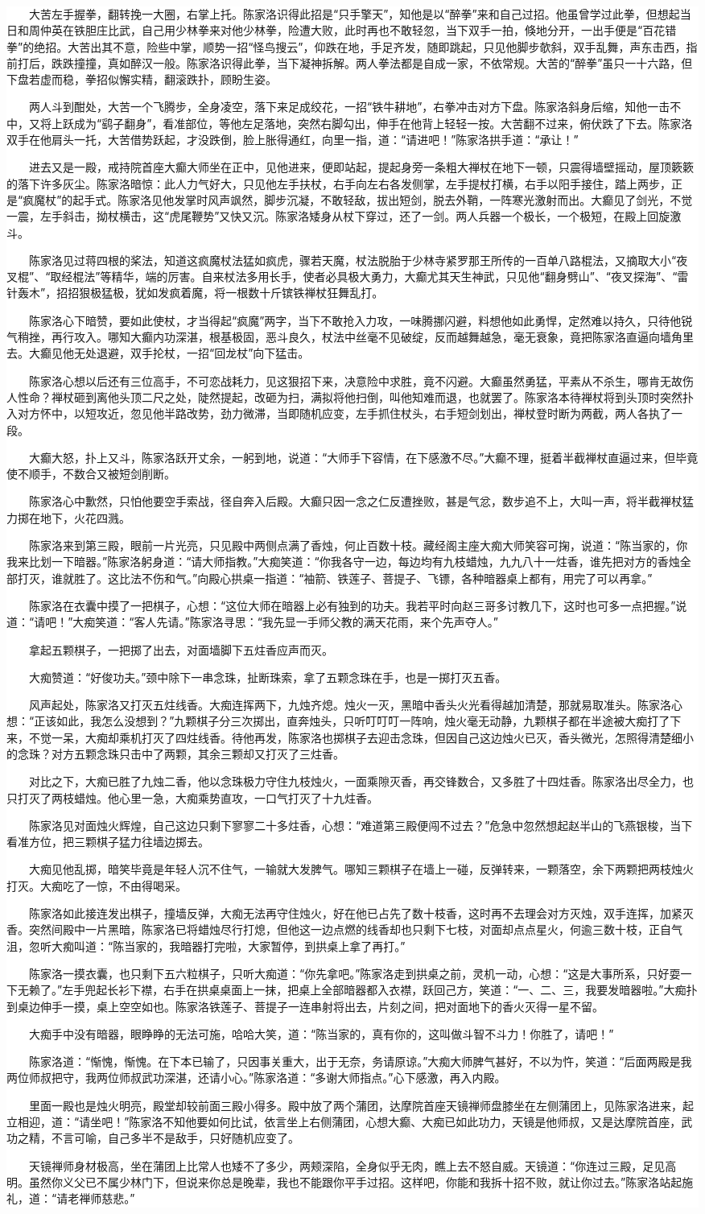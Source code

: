 　　大苦左手握拳，翻转挽一大圈，右掌上托。陈家洛识得此招是“只手擎天”，知他是以“醉拳”来和自己过招。他虽曾学过此拳，但想起当日和周仲英在铁胆庄比武，自己用少林拳来对他少林拳，险遭大败，此时再也不敢轻忽，当下双手一拍，倏地分开，一出手便是“百花错拳”的绝招。大苦出其不意，险些中掌，顺势一招“怪鸟搜云”，仰跌在地，手足齐发，随即跳起，只见他脚步欹斜，双手乱舞，声东击西，指前打后，跌跌撞撞，真如醉汉一般。陈家洛识得此拳，当下凝神拆解。两人拳法都是自成一家，不依常规。大苦的“醉拳”虽只一十六路，但下盘若虚而稳，拳招似懈实精，翻滚跌扑，顾盼生姿。

　　两人斗到酣处，大苦一个飞腾步，全身凌空，落下来足成绞花，一招“铁牛耕地”，右拳冲击对方下盘。陈家洛斜身后缩，知他一击不中，又将上跃成为“鹞子翻身”，看准部位，等他左足落地，突然右脚勾出，伸手在他背上轻轻一按。大苦翻不过来，俯伏跌了下去。陈家洛双手在他肩头一托，大苦借势跃起，才没跌倒，脸上胀得通红，向里一指，道：“请进吧！”陈家洛拱手道：“承让！”

　　进去又是一殿，戒持院首座大癫大师坐在正中，见他进来，便即站起，提起身旁一条粗大禅杖在地下一顿，只震得墙壁摇动，屋顶簌簌的落下许多灰尘。陈家洛暗惊：此人力气好大，只见他左手扶杖，右手向左右各发侧掌，左手提杖打横，右手以阳手接住，踏上两步，正是“疯魔杖”的起手式。陈家洛见他发掌时风声飒然，脚步沉凝，不敢轻敌，拔出短剑，脱去外鞘，一阵寒光激射而出。大癫见了剑光，不觉一震，左手斜击，拗杖横击，这“虎尾鞭势”又快又沉。陈家洛矮身从杖下穿过，还了一剑。两人兵器一个极长，一个极短，在殿上回旋激斗。

　　陈家洛见过蒋四根的桨法，知道这疯魔杖法猛如疯虎，骤若天魔，杖法脱胎于少林寺紧罗那王所传的一百单八路棍法，又摘取大小“夜叉棍”、“取经棍法”等精华，端的厉害。自来杖法多用长手，使者必具极大勇力，大癫尤其天生神武，只见他“翻身劈山”、“夜叉探海”、“雷针轰木”，招招狠极猛极，犹如发疯着魔，将一根数十斤镔铁禅杖狂舞乱打。

　　陈家洛心下暗赞，要如此使杖，才当得起“疯魔”两字，当下不敢抢入力攻，一味腾挪闪避，料想他如此勇悍，定然难以持久，只待他锐气稍挫，再行攻入。哪知大癫内功深湛，根基极固，恶斗良久，杖法中丝毫不见破绽，反而越舞越急，毫无衰象，竟把陈家洛直逼向墙角里去。大癫见他无处退避，双手抡杖，一招“回龙杖”向下猛击。

　　陈家洛心想以后还有三位高手，不可恋战耗力，见这狠招下来，决意险中求胜，竟不闪避。大癫虽然勇猛，平素从不杀生，哪肯无故伤人性命？禅杖砸到离他头顶二尺之处，陡然提起，改砸为扫，满拟将他扫倒，叫他知难而退，也就罢了。陈家洛本待禅杖将到头顶时突然扑入对方怀中，以短攻近，忽见他半路改势，劲力微滞，当即随机应变，左手抓住杖头，右手短剑划出，禅杖登时断为两截，两人各执了一段。

　　大癫大怒，扑上又斗，陈家洛跃开丈余，一躬到地，说道：“大师手下容情，在下感激不尽。”大癫不理，挺着半截禅杖直逼过来，但毕竟使不顺手，不数合又被短剑削断。

　　陈家洛心中歉然，只怕他要空手索战，径自奔入后殿。大癫只因一念之仁反遭挫败，甚是气忿，数步追不上，大叫一声，将半截禅杖猛力掷在地下，火花四溅。

　　陈家洛来到第三殿，眼前一片光亮，只见殿中两侧点满了香烛，何止百数十枝。藏经阁主座大痴大师笑容可掬，说道：“陈当家的，你我来比划一下暗器。”陈家洛躬身道：“请大师指教。”大痴笑道：“你我各守一边，每边均有九枝蜡烛，九九八十一炷香，谁先把对方的香烛全部打灭，谁就胜了。这比法不伤和气。”向殿心拱桌一指道：“袖箭、铁莲子、菩提子、飞镖，各种暗器桌上都有，用完了可以再拿。”

　　陈家洛在衣囊中摸了一把棋子，心想：“这位大师在暗器上必有独到的功夫。我若平时向赵三哥多讨教几下，这时也可多一点把握。”说道：“请吧！”大痴笑道：“客人先请。”陈家洛寻思：“我先显一手师父教的满天花雨，来个先声夺人。”

　　拿起五颗棋子，一把掷了出去，对面墙脚下五炷香应声而灭。

　　大痴赞道：“好俊功夫。”颈中除下一串念珠，扯断珠索，拿了五颗念珠在手，也是一掷打灭五香。

　　风声起处，陈家洛又打灭五炷线香。大痴连挥两下，九烛齐熄。烛火一灭，黑暗中香头火光看得越加清楚，那就易取准头。陈家洛心想：“正该如此，我怎么没想到？”九颗棋子分三次掷出，直奔烛头，只听叮叮叮一阵响，烛火毫无动静，九颗棋子都在半途被大痴打了下来，不觉一呆，大痴却乘机打灭了四炷线香。待他再发，陈家洛也掷棋子去迎击念珠，但因自己这边烛火已灭，香头微光，怎照得清楚细小的念珠？对方五颗念珠只击中了两颗，其余三颗却又打灭了三炷香。

　　对比之下，大痴已胜了九烛二香，他以念珠极力守住九枝烛火，一面乘隙灭香，再交锋数合，又多胜了十四炷香。陈家洛出尽全力，也只打灭了两枝蜡烛。他心里一急，大痴乘势直攻，一口气打灭了十九炷香。

　　陈家洛见对面烛火辉煌，自己这边只剩下寥寥二十多炷香，心想：“难道第三殿便闯不过去？”危急中忽然想起赵半山的飞燕银梭，当下看准方位，把三颗棋子猛力往墙边掷去。

　　大痴见他乱掷，暗笑毕竟是年轻人沉不住气，一输就大发脾气。哪知三颗棋子在墙上一碰，反弹转来，一颗落空，余下两颗把两枝烛火打灭。大痴吃了一惊，不由得喝采。

　　陈家洛如此接连发出棋子，撞墙反弹，大痴无法再守住烛火，好在他已占先了数十枝香，这时再不去理会对方灭烛，双手连挥，加紧灭香。突然间殿中一片黑暗，陈家洛已将蜡烛尽行打熄，但他这一边点燃的线香却也只剩下七枝，对面却点点星火，何逾三数十枝，正自气沮，忽听大痴叫道：“陈当家的，我暗器打完啦，大家暂停，到拱桌上拿了再打。”

　　陈家洛一摸衣囊，也只剩下五六粒棋子，只听大痴道：“你先拿吧。”陈家洛走到拱桌之前，灵机一动，心想：“这是大事所系，只好耍一下无赖了。”左手兜起长衫下襟，右手在拱桌桌面上一抹，把桌上全部暗器都入衣襟，跃回己方，笑道：“一、二、三，我要发暗器啦。”大痴扑到桌边伸手一摸，桌上空空如也。陈家洛铁莲子、菩提子一连串射将出去，片刻之间，把对面地下的香火灭得一星不留。

　　大痴手中没有暗器，眼睁睁的无法可施，哈哈大笑，道：“陈当家的，真有你的，这叫做斗智不斗力！你胜了，请吧！”

　　陈家洛道：“惭愧，惭愧。在下本已输了，只因事关重大，出于无奈，务请原谅。”大痴大师脾气甚好，不以为忤，笑道：“后面两殿是我两位师叔把守，我两位师叔武功深湛，还请小心。”陈家洛道：“多谢大师指点。”心下感激，再入内殿。

　　里面一殿也是烛火明亮，殿堂却较前面三殿小得多。殿中放了两个蒲团，达摩院首座天镜禅师盘膝坐在左侧蒲团上，见陈家洛进来，起立相迎，道：“请坐吧！”陈家洛不知他要如何比试，依言坐上右侧蒲团，心想大癫、大痴已如此功力，天镜是他师叔，又是达摩院首座，武功之精，不言可喻，自己多半不是敌手，只好随机应变了。

　　天镜禅师身材极高，坐在蒲团上比常人也矮不了多少，两颊深陷，全身似乎无肉，瞧上去不怒自威。天镜道：“你连过三殿，足见高明。虽然你义父已不属少林门下，但说来你总是晚辈，我也不能跟你平手过招。这样吧，你能和我拆十招不败，就让你过去。”陈家洛站起施礼，道：“请老禅师慈悲。”
